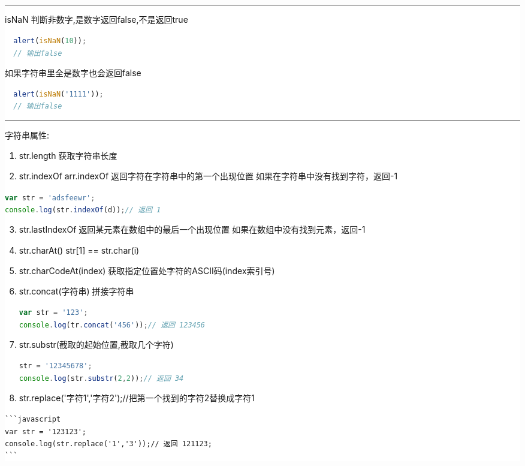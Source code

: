 

<hr/>



isNaN 判断非数字,是数字返回false,不是返回true

```javascript
  alert(isNaN(10));
  // 输出false
```

如果字符串里全是数字也会返回false

```javascript
  alert(isNaN('1111'));
  // 输出false
```



<hr/>



字符串属性:

1. str.length 获取字符串长度

2.  str.indexOf arr.indexOf 返回字符在字符串中的第一个出现位置 如果在字符串中没有找到字符，返回-1 

   ```javascript
   var str = 'adsfeewr';
   console.log(str.indexOf(d));// 返回 1
   ```

 3. str.lastIndexOf 返回某元素在数组中的最后一个出现位置 如果在数组中没有找到元素，返回-1

 3. str.charAt()  str[1] == str.char(i)

 3. str.charCodeAt(index)  获取指定位置处字符的ASCII码(index索引号)

 3. str.concat(字符串) 拼接字符串

    ```javascript
    var str = '123';
    console.log(tr.concat('456'));// 返回 123456
    ```
    
 3. str.substr(截取的起始位置,截取几个字符)

    ```javascript
    str = '12345678';
    console.log(str.substr(2,2));// 返回 34
    ```
    
    
    
 3.  str.replace('字符1','字符2');//把第一个找到的字符2替换成字符1

    ```javascript
    var str = '123123';
    console.log(str.replace('1','3'));// 返回 121123;
    ```
    